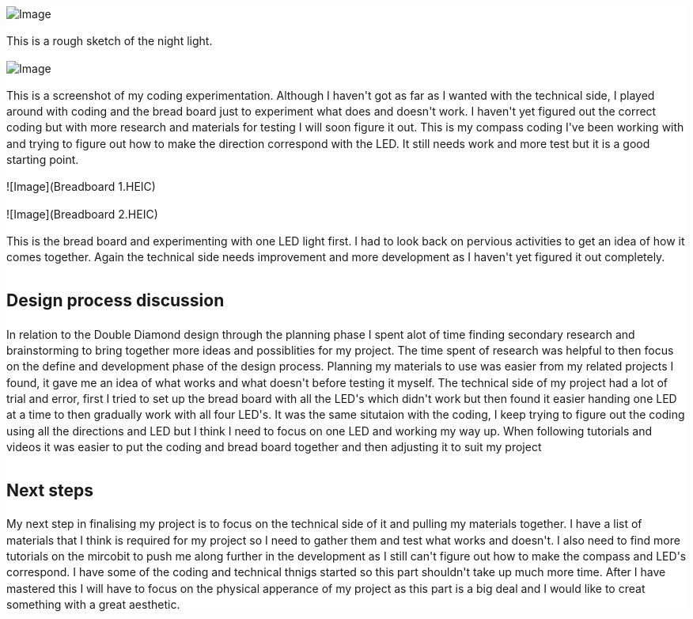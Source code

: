  ![Image](sketch.HEIC)

 This is a rough sketch of the night light. 

 ![Image](Coding.HEIC)

 This is a screenshot of my coding experimentation. Although I haven't got as far as I wanted with the technical side, I played around with coding and the bread board just to experiment what does and doesn't work. I haven't yet figured out the correct coding but with more research and materials for testing I will soon figure it out. This is my compass coding I've been working with and trying to figure out how to make the direction correspond with the LED. It still needs work and more test but it is a good starting point.

 ![Image](Breadboard 1.HEIC)

 ![Image](Breadboard 2.HEIC)

 This is the bread board and experimenting with one LED light first. I had to look back on pervious activities to get an idea of how it comes together. Again the technical side needs improvement and more development as I haven't yet figured it out completely.

 ## Design process discussion ##

 In relation to the Double Diamond design through the planning phase I spent alot of time finding secondary research and brainstorming to bring together more ideas and possiblities for my project. The time spent of research was helpful to then focus on the define and development phase of the design process. Planning my materials to use was easier from my related projects I found, it gave me an idea of what works and what doesn't before testing it myself. The technical side of my project had a lot of trial and error, first I tried to set up the bread board with all the LED's which didn't work but then found it easier handing one LED at a time to then gradually work with all four LED's. It was the same situtaion with the coding, I keep trying to figure out the coding using all the directions and LED but I think I need to focus on one LED and working my way up. When following tutorials and videos it was easier to put the coding and bread board together and then adjusting it to suit my project  
 
 ## Next steps ##
 My next step in finalising my project is to focus on the technical side of it and pulling my materials together. I have a list of materials that I think is required for my project so I need to gather them and test what works and doesn't. I also need to find more tutorials on the mircobit to push me along further in the development as I still can't figure out how to make the compass and LED's correspond. I have some of the coding and technical thnigs started so this part shouldn't take up much more time. After I have mastered this I will have to focus on the physical apperance of my project as this part is a big deal and I would like to creat something with a great aesthetic.  
